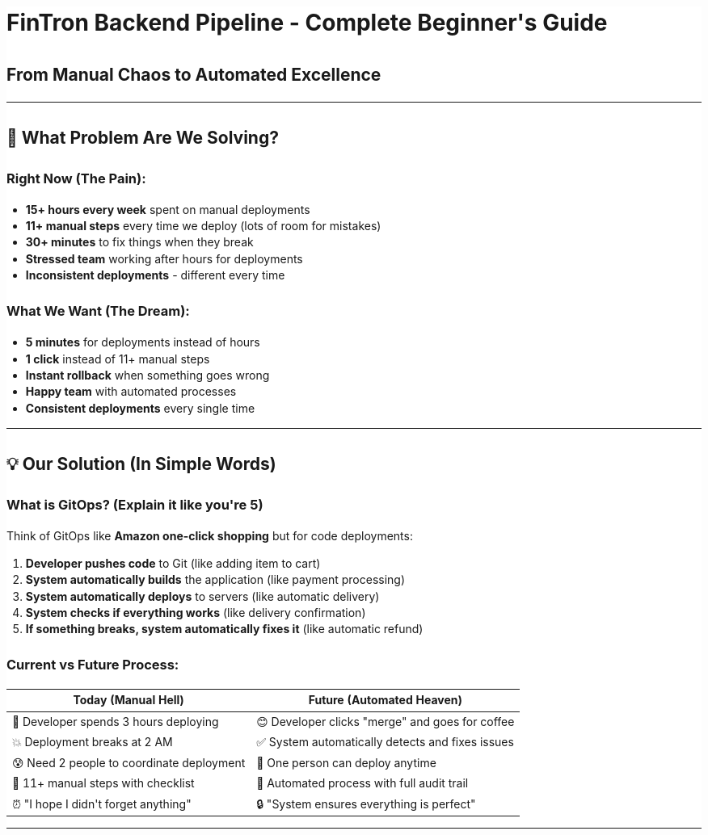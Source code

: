 # FinTron Backend Pipeline - Complete Beginner's Guide
## From Manual Chaos to Automated Excellence

---

## 🤔 What Problem Are We Solving?

### **Right Now (The Pain):**
- **15+ hours every week** spent on manual deployments
- **11+ manual steps** every time we deploy (lots of room for mistakes)
- **30+ minutes** to fix things when they break
- **Stressed team** working after hours for deployments
- **Inconsistent deployments** - different every time

### **What We Want (The Dream):**
- **5 minutes** for deployments instead of hours
- **1 click** instead of 11+ manual steps
- **Instant rollback** when something goes wrong
- **Happy team** with automated processes
- **Consistent deployments** every single time

---

## 💡 Our Solution (In Simple Words)

### **What is GitOps?** (Explain it like you're 5)
Think of GitOps like **Amazon one-click shopping** but for code deployments:

1. **Developer pushes code** to Git (like adding item to cart)
2. **System automatically builds** the application (like payment processing)
3. **System automatically deploys** to servers (like automatic delivery)
4. **System checks if everything works** (like delivery confirmation)
5. **If something breaks, system automatically fixes it** (like automatic refund)

### **Current vs Future Process:**

| **Today (Manual Hell)** | **Future (Automated Heaven)** |
|-------------------------|--------------------------------|
| 🤯 Developer spends 3 hours deploying | 😊 Developer clicks "merge" and goes for coffee |
| 💥 Deployment breaks at 2 AM | ✅ System automatically detects and fixes issues |
| 😰 Need 2 people to coordinate deployment | 🎯 One person can deploy anytime |
| 📝 11+ manual steps with checklist | 🤖 Automated process with full audit trail |
| ⏰ "I hope I didn't forget anything" | 🔒 "System ensures everything is perfect" |

---